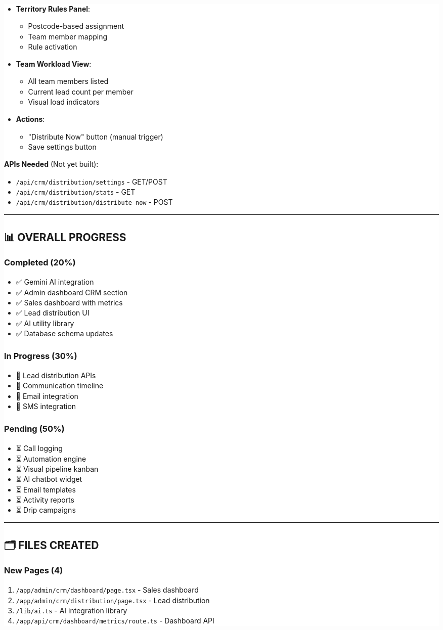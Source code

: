 - **Territory Rules Panel**:
  - Postcode-based assignment
  - Team member mapping
  - Rule activation

- **Team Workload View**:
  - All team members listed
  - Current lead count per member
  - Visual load indicators

- **Actions**:
  - "Distribute Now" button (manual trigger)
  - Save settings button

**APIs Needed** (Not yet built):
- `/api/crm/distribution/settings` - GET/POST
- `/api/crm/distribution/stats` - GET
- `/api/crm/distribution/distribute-now` - POST

---

## 📊 OVERALL PROGRESS

### Completed (20%)
- ✅ Gemini AI integration
- ✅ Admin dashboard CRM section
- ✅ Sales dashboard with metrics
- ✅ Lead distribution UI
- ✅ AI utility library
- ✅ Database schema updates

### In Progress (30%)
- 🚧 Lead distribution APIs
- 🚧 Communication timeline
- 🚧 Email integration
- 🚧 SMS integration

### Pending (50%)
- ⏳ Call logging
- ⏳ Automation engine
- ⏳ Visual pipeline kanban
- ⏳ AI chatbot widget
- ⏳ Email templates
- ⏳ Activity reports
- ⏳ Drip campaigns

---

## 🗂️ FILES CREATED

### New Pages (4)
1. `/app/admin/crm/dashboard/page.tsx` - Sales dashboard
2. `/app/admin/crm/distribution/page.tsx` - Lead distribution
3. `/lib/ai.ts` - AI integration library
4. `/app/api/crm/dashboard/metrics/route.ts` - Dashboard API
